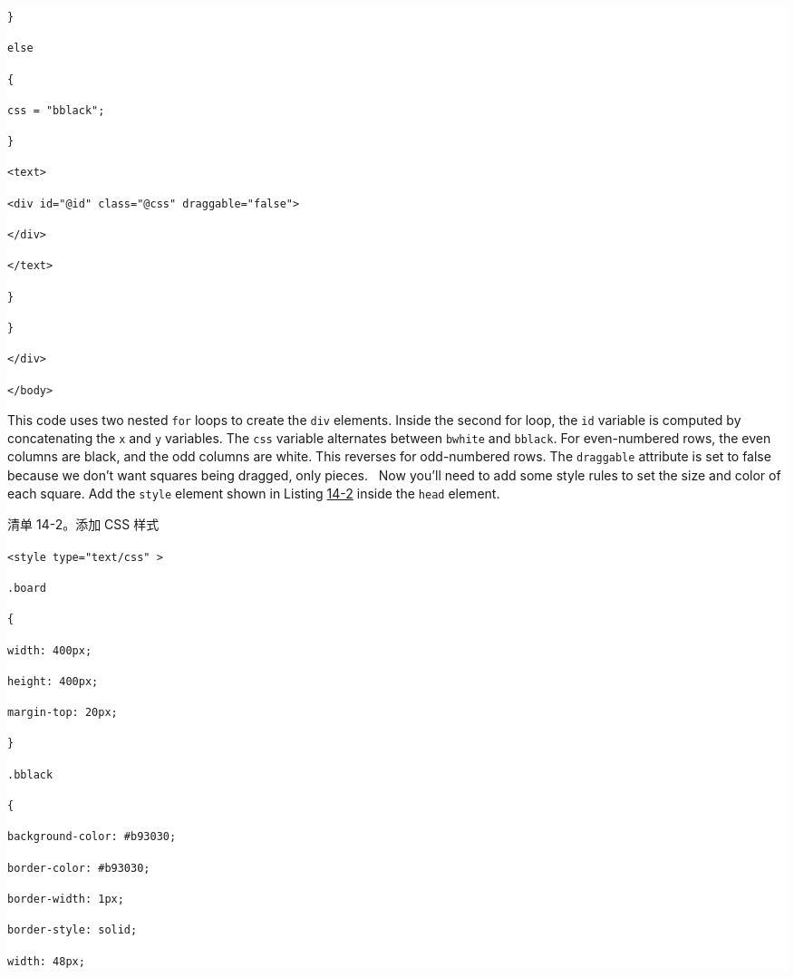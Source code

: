 `}`

`else`

`{`

`css = "bblack";`

`}`

`<text>`

`<div id="@id" class="@css" draggable="false">`

`</div>`

`</text>`

`}`

`}`

`</div>`

`</body>`

This code uses two nested `for` loops to create the `div` elements. Inside the second for loop, the `id` variable is computed by concatenating the `x` and `y` variables. The `css` variable alternates between `bwhite` and `bblack`. For even-numbered rows, the even columns are black, and the odd columns are white. This reverses for odd-numbered rows. The `draggable` attribute is set to false because we don’t want squares being dragged, only pieces.   Now you’ll need to add some style rules to set the size and color of each square. Add the `style` element shown in Listing [14-2](#FPar2) inside the `head` element.  

清单 14-2。添加 CSS 样式

`<style type="text/css" >`

`.board`

`{`

`width: 400px;`

`height: 400px;`

`margin-top: 20px;`

`}`

`.bblack`

`{`

`background-color: #b93030;`

`border-color: #b93030;`

`border-width: 1px;`

`border-style: solid;`

`width: 48px;`
